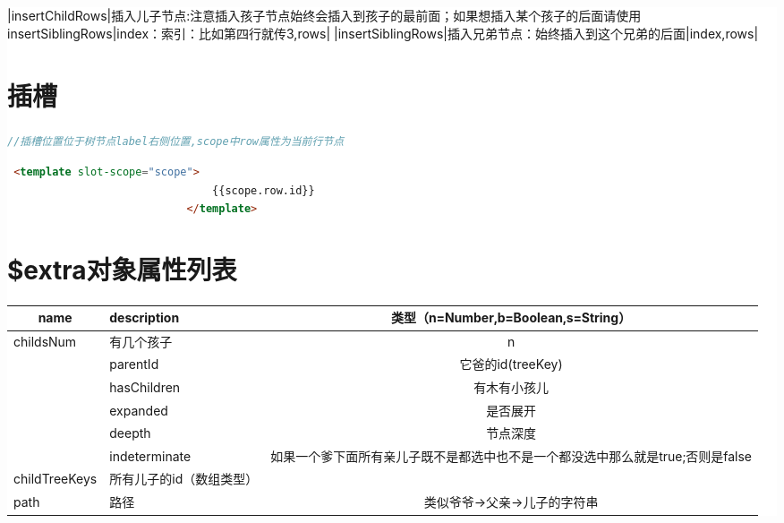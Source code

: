 |insertChildRows|插入儿子节点:注意插入孩子节点始终会插入到孩子的最前面；如果想插入某个孩子的后面请使用insertSiblingRows|index：索引：比如第四行就传3,rows|
|insertSiblingRows|插入兄弟节点：始终插入到这个兄弟的后面|index,rows|


# 插槽
```javascript
//插槽位置位于树节点label右侧位置,scope中row属性为当前行节点
```

```html
 <template slot-scope="scope">
                                {{scope.row.id}}
                            </template>
```
    
    
    
# $extra对象属性列表

| name      | description          | 类型（n=Number,b=Boolean,s=String）      |
| ------------- |:------------------------|:---------------:|
| childsNum      | 有几个孩子  |   n   |
    | parentId      | 它爸的id(treeKey)  |  |
        | hasChildren      | 有木有小孩儿  |  b|
            | expanded      | 是否展开  |    b  |
                | deepth      | 节点深度  |  n(1是顶级节点，越是孩子n越大)|
                | indeterminate      | 如果一个爹下面所有亲儿子既不是都选中也不是一个都没选中那么就是true;否则是false  |  b|
| childTreeKeys      | 所有儿子的id（数组类型）  |  |
| path      | 路径  | 类似爷爷->父亲->儿子的字符串 |
